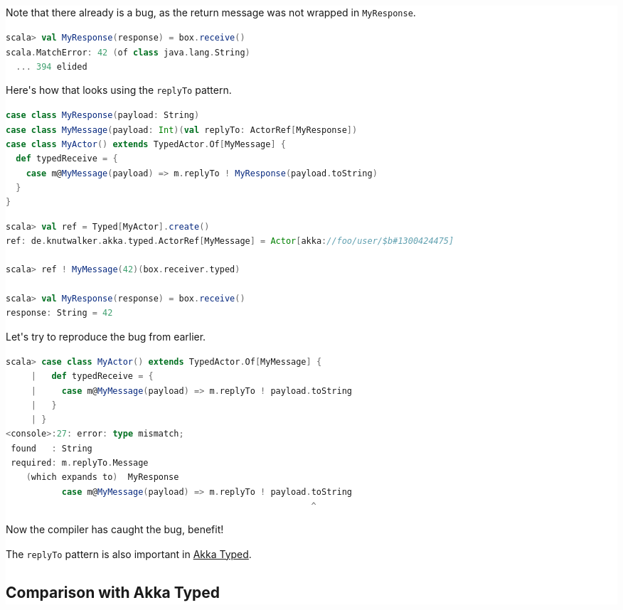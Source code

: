 Note that there already is a bug, as the return message was not wrapped in `MyResponse`.

```scala
scala> val MyResponse(response) = box.receive()
scala.MatchError: 42 (of class java.lang.String)
  ... 394 elided
```

Here's how that looks using the `replyTo` pattern.

```scala
case class MyResponse(payload: String)
case class MyMessage(payload: Int)(val replyTo: ActorRef[MyResponse])
case class MyActor() extends TypedActor.Of[MyMessage] {
  def typedReceive = {
    case m@MyMessage(payload) => m.replyTo ! MyResponse(payload.toString)
  }
}
```

```scala
scala> val ref = Typed[MyActor].create()
ref: de.knutwalker.akka.typed.ActorRef[MyMessage] = Actor[akka://foo/user/$b#1300424475]

scala> ref ! MyMessage(42)(box.receiver.typed)

scala> val MyResponse(response) = box.receive()
response: String = 42
```

Let's try to reproduce the bug from earlier.

```scala
scala> case class MyActor() extends TypedActor.Of[MyMessage] {
     |   def typedReceive = {
     |     case m@MyMessage(payload) => m.replyTo ! payload.toString
     |   }
     | }
<console>:27: error: type mismatch;
 found   : String
 required: m.replyTo.Message
    (which expands to)  MyResponse
           case m@MyMessage(payload) => m.replyTo ! payload.toString
                                                            ^
```

Now the compiler has caught the bug, benefit!

The `replyTo` pattern is also important in [Akka Typed](http://doc.akka.io/docs/akka/snapshot/scala/typed.html).





## Comparison with Akka Typed

